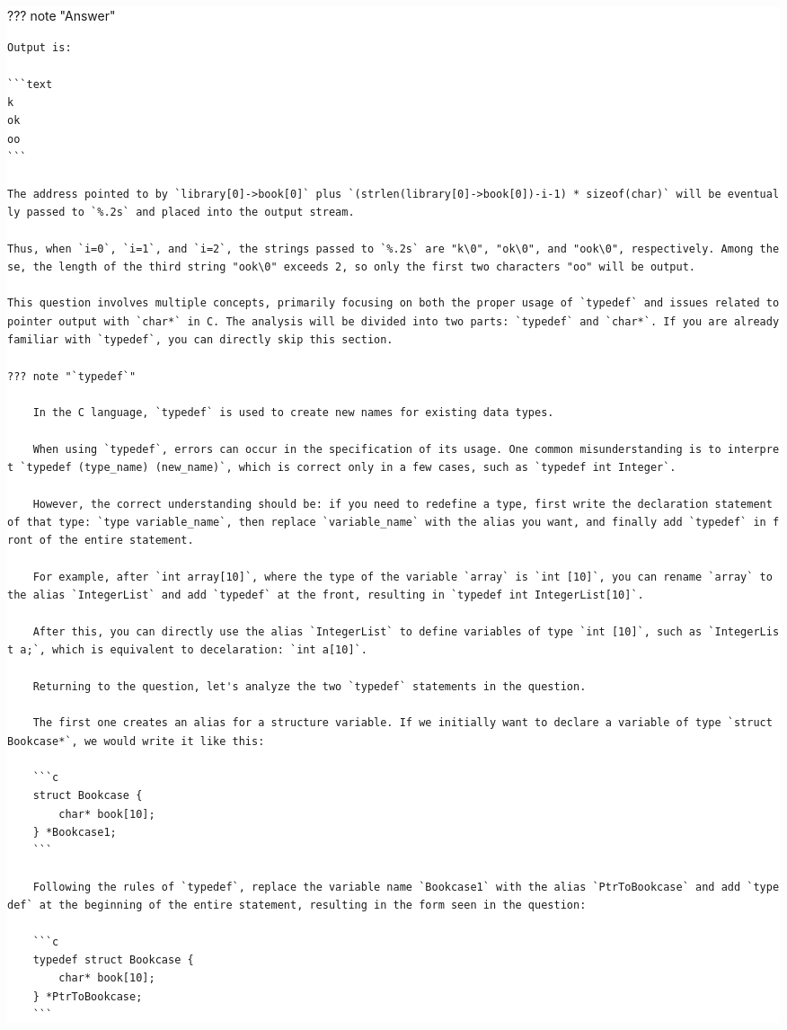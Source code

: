 
??? note "Answer"

    Output is:

    ```text
    k
    ok
    oo
    ```

    The address pointed to by `library[0]->book[0]` plus `(strlen(library[0]->book[0])-i-1) * sizeof(char)` will be eventually passed to `%.2s` and placed into the output stream.

    Thus, when `i=0`, `i=1`, and `i=2`, the strings passed to `%.2s` are "k\0", "ok\0", and "ook\0", respectively. Among these, the length of the third string "ook\0" exceeds 2, so only the first two characters "oo" will be output.

    This question involves multiple concepts, primarily focusing on both the proper usage of `typedef` and issues related to pointer output with `char*` in C. The analysis will be divided into two parts: `typedef` and `char*`. If you are already familiar with `typedef`, you can directly skip this section.

    ??? note "`typedef`"

        In the C language, `typedef` is used to create new names for existing data types.

        When using `typedef`, errors can occur in the specification of its usage. One common misunderstanding is to interpret `typedef (type_name) (new_name)`, which is correct only in a few cases, such as `typedef int Integer`.

        However, the correct understanding should be: if you need to redefine a type, first write the declaration statement of that type: `type variable_name`, then replace `variable_name` with the alias you want, and finally add `typedef` in front of the entire statement.

        For example, after `int array[10]`, where the type of the variable `array` is `int [10]`, you can rename `array` to the alias `IntegerList` and add `typedef` at the front, resulting in `typedef int IntegerList[10]`.

        After this, you can directly use the alias `IntegerList` to define variables of type `int [10]`, such as `IntegerList a;`, which is equivalent to decelaration: `int a[10]`.

        Returning to the question, let's analyze the two `typedef` statements in the question.

        The first one creates an alias for a structure variable. If we initially want to declare a variable of type `struct Bookcase*`, we would write it like this:

        ```c
        struct Bookcase {
            char* book[10];
        } *Bookcase1;
        ```

        Following the rules of `typedef`, replace the variable name `Bookcase1` with the alias `PtrToBookcase` and add `typedef` at the beginning of the entire statement, resulting in the form seen in the question:

        ```c
        typedef struct Bookcase {
            char* book[10];
        } *PtrToBookcase;
        ```
